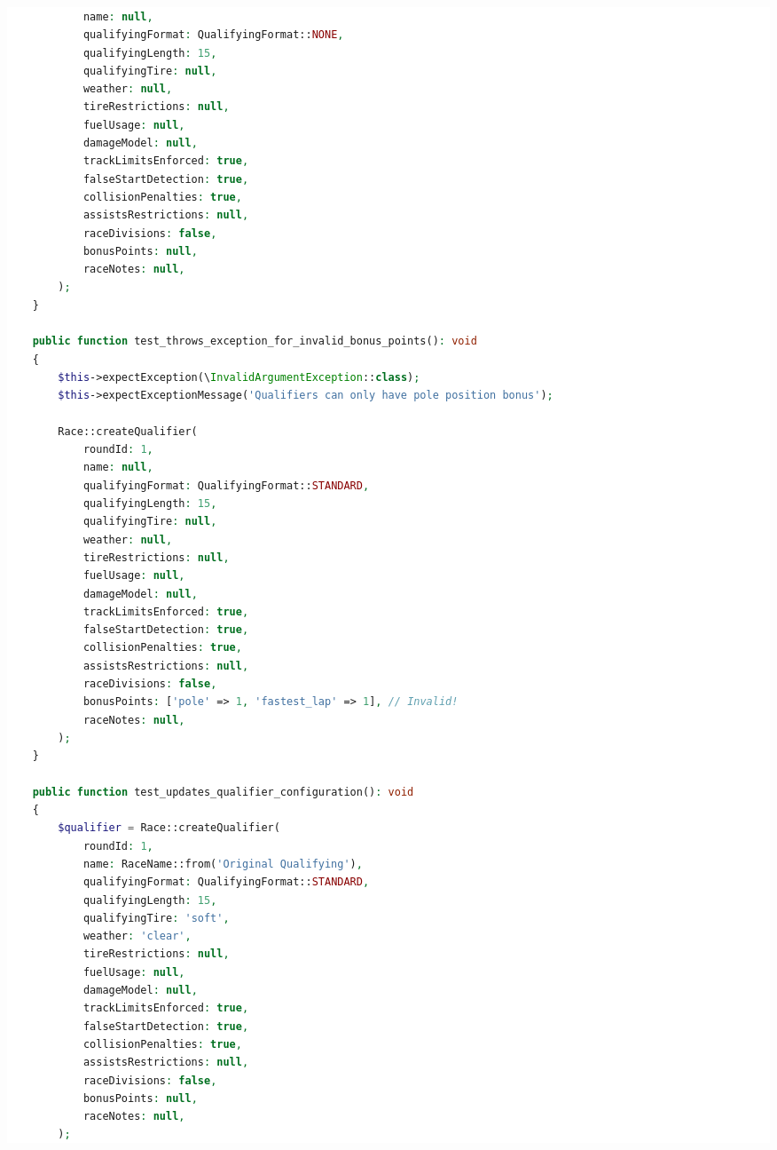 ```php
            name: null,
            qualifyingFormat: QualifyingFormat::NONE,
            qualifyingLength: 15,
            qualifyingTire: null,
            weather: null,
            tireRestrictions: null,
            fuelUsage: null,
            damageModel: null,
            trackLimitsEnforced: true,
            falseStartDetection: true,
            collisionPenalties: true,
            assistsRestrictions: null,
            raceDivisions: false,
            bonusPoints: null,
            raceNotes: null,
        );
    }

    public function test_throws_exception_for_invalid_bonus_points(): void
    {
        $this->expectException(\InvalidArgumentException::class);
        $this->expectExceptionMessage('Qualifiers can only have pole position bonus');

        Race::createQualifier(
            roundId: 1,
            name: null,
            qualifyingFormat: QualifyingFormat::STANDARD,
            qualifyingLength: 15,
            qualifyingTire: null,
            weather: null,
            tireRestrictions: null,
            fuelUsage: null,
            damageModel: null,
            trackLimitsEnforced: true,
            falseStartDetection: true,
            collisionPenalties: true,
            assistsRestrictions: null,
            raceDivisions: false,
            bonusPoints: ['pole' => 1, 'fastest_lap' => 1], // Invalid!
            raceNotes: null,
        );
    }

    public function test_updates_qualifier_configuration(): void
    {
        $qualifier = Race::createQualifier(
            roundId: 1,
            name: RaceName::from('Original Qualifying'),
            qualifyingFormat: QualifyingFormat::STANDARD,
            qualifyingLength: 15,
            qualifyingTire: 'soft',
            weather: 'clear',
            tireRestrictions: null,
            fuelUsage: null,
            damageModel: null,
            trackLimitsEnforced: true,
            falseStartDetection: true,
            collisionPenalties: true,
            assistsRestrictions: null,
            raceDivisions: false,
            bonusPoints: null,
            raceNotes: null,
        );
```